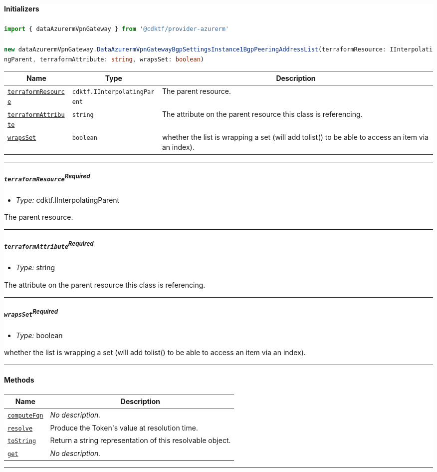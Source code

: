 #### Initializers <a name="Initializers" id="@cdktf/provider-azurerm.dataAzurermVpnGateway.DataAzurermVpnGatewayBgpSettingsInstance1BgpPeeringAddressList.Initializer"></a>

```typescript
import { dataAzurermVpnGateway } from '@cdktf/provider-azurerm'

new dataAzurermVpnGateway.DataAzurermVpnGatewayBgpSettingsInstance1BgpPeeringAddressList(terraformResource: IInterpolatingParent, terraformAttribute: string, wrapsSet: boolean)
```

| **Name** | **Type** | **Description** |
| --- | --- | --- |
| <code><a href="#@cdktf/provider-azurerm.dataAzurermVpnGateway.DataAzurermVpnGatewayBgpSettingsInstance1BgpPeeringAddressList.Initializer.parameter.terraformResource">terraformResource</a></code> | <code>cdktf.IInterpolatingParent</code> | The parent resource. |
| <code><a href="#@cdktf/provider-azurerm.dataAzurermVpnGateway.DataAzurermVpnGatewayBgpSettingsInstance1BgpPeeringAddressList.Initializer.parameter.terraformAttribute">terraformAttribute</a></code> | <code>string</code> | The attribute on the parent resource this class is referencing. |
| <code><a href="#@cdktf/provider-azurerm.dataAzurermVpnGateway.DataAzurermVpnGatewayBgpSettingsInstance1BgpPeeringAddressList.Initializer.parameter.wrapsSet">wrapsSet</a></code> | <code>boolean</code> | whether the list is wrapping a set (will add tolist() to be able to access an item via an index). |

---

##### `terraformResource`<sup>Required</sup> <a name="terraformResource" id="@cdktf/provider-azurerm.dataAzurermVpnGateway.DataAzurermVpnGatewayBgpSettingsInstance1BgpPeeringAddressList.Initializer.parameter.terraformResource"></a>

- *Type:* cdktf.IInterpolatingParent

The parent resource.

---

##### `terraformAttribute`<sup>Required</sup> <a name="terraformAttribute" id="@cdktf/provider-azurerm.dataAzurermVpnGateway.DataAzurermVpnGatewayBgpSettingsInstance1BgpPeeringAddressList.Initializer.parameter.terraformAttribute"></a>

- *Type:* string

The attribute on the parent resource this class is referencing.

---

##### `wrapsSet`<sup>Required</sup> <a name="wrapsSet" id="@cdktf/provider-azurerm.dataAzurermVpnGateway.DataAzurermVpnGatewayBgpSettingsInstance1BgpPeeringAddressList.Initializer.parameter.wrapsSet"></a>

- *Type:* boolean

whether the list is wrapping a set (will add tolist() to be able to access an item via an index).

---

#### Methods <a name="Methods" id="Methods"></a>

| **Name** | **Description** |
| --- | --- |
| <code><a href="#@cdktf/provider-azurerm.dataAzurermVpnGateway.DataAzurermVpnGatewayBgpSettingsInstance1BgpPeeringAddressList.computeFqn">computeFqn</a></code> | *No description.* |
| <code><a href="#@cdktf/provider-azurerm.dataAzurermVpnGateway.DataAzurermVpnGatewayBgpSettingsInstance1BgpPeeringAddressList.resolve">resolve</a></code> | Produce the Token's value at resolution time. |
| <code><a href="#@cdktf/provider-azurerm.dataAzurermVpnGateway.DataAzurermVpnGatewayBgpSettingsInstance1BgpPeeringAddressList.toString">toString</a></code> | Return a string representation of this resolvable object. |
| <code><a href="#@cdktf/provider-azurerm.dataAzurermVpnGateway.DataAzurermVpnGatewayBgpSettingsInstance1BgpPeeringAddressList.get">get</a></code> | *No description.* |

---
